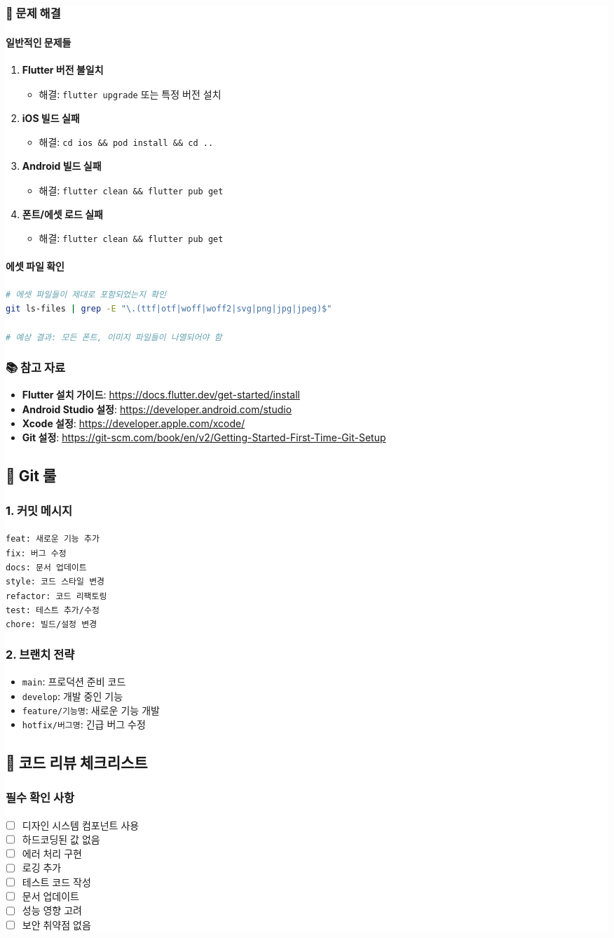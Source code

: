 ### **🚨 문제 해결**

#### **일반적인 문제들**
1. **Flutter 버전 불일치**
   - 해결: `flutter upgrade` 또는 특정 버전 설치
   
2. **iOS 빌드 실패**
   - 해결: `cd ios && pod install && cd ..`
   
3. **Android 빌드 실패**
   - 해결: `flutter clean && flutter pub get`
   
4. **폰트/에셋 로드 실패**
   - 해결: `flutter clean && flutter pub get`

#### **에셋 파일 확인**
```bash
# 에셋 파일들이 제대로 포함되었는지 확인
git ls-files | grep -E "\.(ttf|otf|woff|woff2|svg|png|jpg|jpeg)$"

# 예상 결과: 모든 폰트, 이미지 파일들이 나열되어야 함
```

### **📚 참고 자료**
- **Flutter 설치 가이드**: https://docs.flutter.dev/get-started/install
- **Android Studio 설정**: https://developer.android.com/studio
- **Xcode 설정**: https://developer.apple.com/xcode/
- **Git 설정**: https://git-scm.com/book/en/v2/Getting-Started-First-Time-Git-Setup

## 🔄 **Git 룰**

### 1. **커밋 메시지**
```
feat: 새로운 기능 추가
fix: 버그 수정
docs: 문서 업데이트
style: 코드 스타일 변경
refactor: 코드 리팩토링
test: 테스트 추가/수정
chore: 빌드/설정 변경
```

### 2. **브랜치 전략**
- `main`: 프로덕션 준비 코드
- `develop`: 개발 중인 기능
- `feature/기능명`: 새로운 기능 개발
- `hotfix/버그명`: 긴급 버그 수정

## 🎯 **코드 리뷰 체크리스트**

### 필수 확인 사항
- [ ] 디자인 시스템 컴포넌트 사용
- [ ] 하드코딩된 값 없음
- [ ] 에러 처리 구현
- [ ] 로깅 추가
- [ ] 테스트 코드 작성
- [ ] 문서 업데이트
- [ ] 성능 영향 고려
- [ ] 보안 취약점 없음
